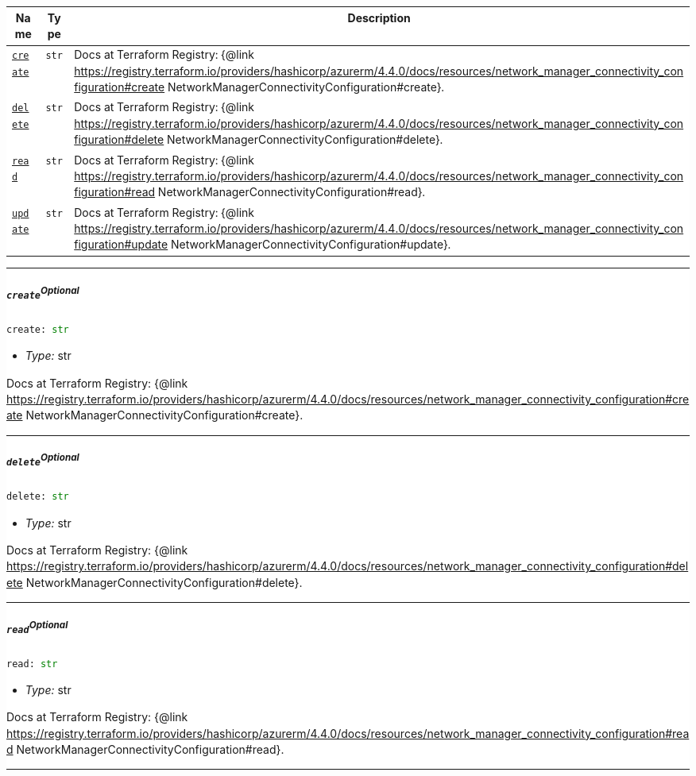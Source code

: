 | **Name** | **Type** | **Description** |
| --- | --- | --- |
| <code><a href="#@cdktf/provider-azurerm.networkManagerConnectivityConfiguration.NetworkManagerConnectivityConfigurationTimeouts.property.create">create</a></code> | <code>str</code> | Docs at Terraform Registry: {@link https://registry.terraform.io/providers/hashicorp/azurerm/4.4.0/docs/resources/network_manager_connectivity_configuration#create NetworkManagerConnectivityConfiguration#create}. |
| <code><a href="#@cdktf/provider-azurerm.networkManagerConnectivityConfiguration.NetworkManagerConnectivityConfigurationTimeouts.property.delete">delete</a></code> | <code>str</code> | Docs at Terraform Registry: {@link https://registry.terraform.io/providers/hashicorp/azurerm/4.4.0/docs/resources/network_manager_connectivity_configuration#delete NetworkManagerConnectivityConfiguration#delete}. |
| <code><a href="#@cdktf/provider-azurerm.networkManagerConnectivityConfiguration.NetworkManagerConnectivityConfigurationTimeouts.property.read">read</a></code> | <code>str</code> | Docs at Terraform Registry: {@link https://registry.terraform.io/providers/hashicorp/azurerm/4.4.0/docs/resources/network_manager_connectivity_configuration#read NetworkManagerConnectivityConfiguration#read}. |
| <code><a href="#@cdktf/provider-azurerm.networkManagerConnectivityConfiguration.NetworkManagerConnectivityConfigurationTimeouts.property.update">update</a></code> | <code>str</code> | Docs at Terraform Registry: {@link https://registry.terraform.io/providers/hashicorp/azurerm/4.4.0/docs/resources/network_manager_connectivity_configuration#update NetworkManagerConnectivityConfiguration#update}. |

---

##### `create`<sup>Optional</sup> <a name="create" id="@cdktf/provider-azurerm.networkManagerConnectivityConfiguration.NetworkManagerConnectivityConfigurationTimeouts.property.create"></a>

```python
create: str
```

- *Type:* str

Docs at Terraform Registry: {@link https://registry.terraform.io/providers/hashicorp/azurerm/4.4.0/docs/resources/network_manager_connectivity_configuration#create NetworkManagerConnectivityConfiguration#create}.

---

##### `delete`<sup>Optional</sup> <a name="delete" id="@cdktf/provider-azurerm.networkManagerConnectivityConfiguration.NetworkManagerConnectivityConfigurationTimeouts.property.delete"></a>

```python
delete: str
```

- *Type:* str

Docs at Terraform Registry: {@link https://registry.terraform.io/providers/hashicorp/azurerm/4.4.0/docs/resources/network_manager_connectivity_configuration#delete NetworkManagerConnectivityConfiguration#delete}.

---

##### `read`<sup>Optional</sup> <a name="read" id="@cdktf/provider-azurerm.networkManagerConnectivityConfiguration.NetworkManagerConnectivityConfigurationTimeouts.property.read"></a>

```python
read: str
```

- *Type:* str

Docs at Terraform Registry: {@link https://registry.terraform.io/providers/hashicorp/azurerm/4.4.0/docs/resources/network_manager_connectivity_configuration#read NetworkManagerConnectivityConfiguration#read}.

---